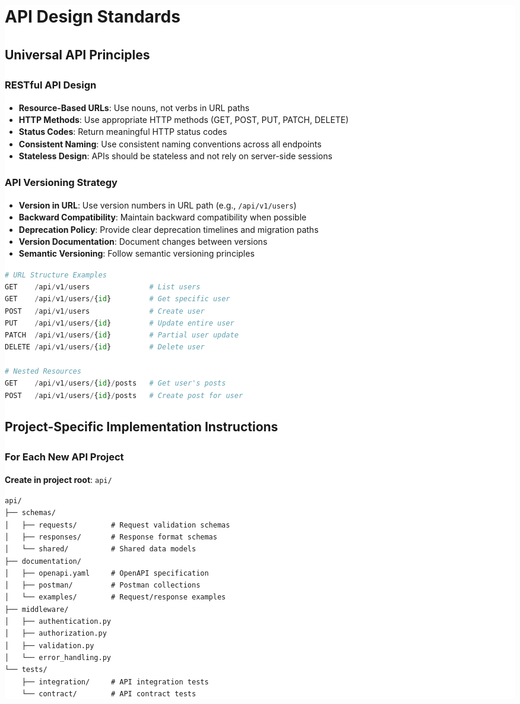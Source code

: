 # API Design Standards

## Universal API Principles

### RESTful API Design
- **Resource-Based URLs**: Use nouns, not verbs in URL paths
- **HTTP Methods**: Use appropriate HTTP methods (GET, POST, PUT, PATCH, DELETE)
- **Status Codes**: Return meaningful HTTP status codes
- **Consistent Naming**: Use consistent naming conventions across all endpoints
- **Stateless Design**: APIs should be stateless and not rely on server-side sessions

### API Versioning Strategy
- **Version in URL**: Use version numbers in URL path (e.g., `/api/v1/users`)
- **Backward Compatibility**: Maintain backward compatibility when possible
- **Deprecation Policy**: Provide clear deprecation timelines and migration paths
- **Version Documentation**: Document changes between versions
- **Semantic Versioning**: Follow semantic versioning principles

```python
# URL Structure Examples
GET    /api/v1/users              # List users
GET    /api/v1/users/{id}         # Get specific user
POST   /api/v1/users              # Create user
PUT    /api/v1/users/{id}         # Update entire user
PATCH  /api/v1/users/{id}         # Partial user update
DELETE /api/v1/users/{id}         # Delete user

# Nested Resources
GET    /api/v1/users/{id}/posts   # Get user's posts
POST   /api/v1/users/{id}/posts   # Create post for user
```

## Project-Specific Implementation Instructions

### For Each New API Project
**Create in project root**: `api/`
```
api/
├── schemas/
│   ├── requests/        # Request validation schemas
│   ├── responses/       # Response format schemas
│   └── shared/          # Shared data models
├── documentation/
│   ├── openapi.yaml     # OpenAPI specification
│   ├── postman/         # Postman collections
│   └── examples/        # Request/response examples
├── middleware/
│   ├── authentication.py
│   ├── authorization.py
│   ├── validation.py
│   └── error_handling.py
└── tests/
    ├── integration/     # API integration tests
    └── contract/        # API contract tests
```
